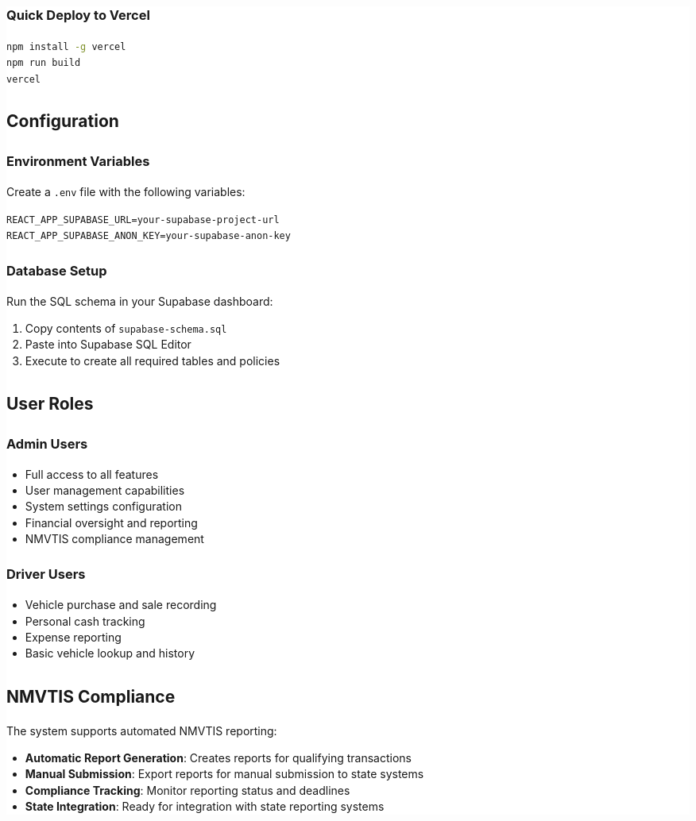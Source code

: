 ### Quick Deploy to Vercel

```bash
npm install -g vercel
npm run build
vercel
```

## Configuration

### Environment Variables

Create a `.env` file with the following variables:

```env
REACT_APP_SUPABASE_URL=your-supabase-project-url
REACT_APP_SUPABASE_ANON_KEY=your-supabase-anon-key
```

### Database Setup

Run the SQL schema in your Supabase dashboard:

1. Copy contents of `supabase-schema.sql`
2. Paste into Supabase SQL Editor
3. Execute to create all required tables and policies

## User Roles

### Admin Users

- Full access to all features
- User management capabilities
- System settings configuration
- Financial oversight and reporting
- NMVTIS compliance management

### Driver Users

- Vehicle purchase and sale recording
- Personal cash tracking
- Expense reporting
- Basic vehicle lookup and history

## NMVTIS Compliance

The system supports automated NMVTIS reporting:

- **Automatic Report Generation**: Creates reports for qualifying transactions
- **Manual Submission**: Export reports for manual submission to state systems
- **Compliance Tracking**: Monitor reporting status and deadlines
- **State Integration**: Ready for integration with state reporting systems
